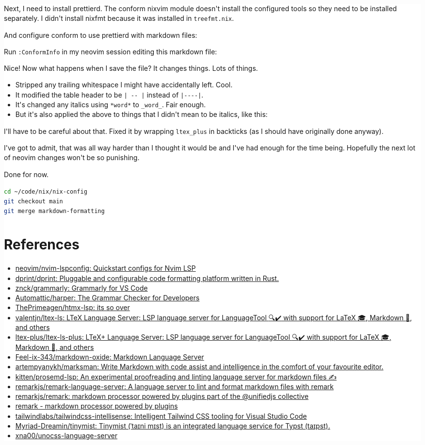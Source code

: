 Next, I need to install prettierd. The conform nixvim module doesn't install the configured tools so they need to be installed separately. I didn't install nixfmt because it was installed in `treefmt.nix`.



And configure conform to use prettierd with markdown files:



Run `:ConformInfo` in my neovim session editing this markdown file:



Nice! Now what happens when I save the file? It changes things. Lots of things.



- Stripped any trailing whitespace I might have accidentally left. Cool.
- It modified the table header to be `| -- |` instead of `|----|`.
- It's changed any italics using `*word*` to `_word_`. Fair enough.
- But it's also applied the above to things that I didn't mean to be italics, like this:



I'll have to be careful about that. Fixed it by wrapping `ltex_plus` in backticks (as I should have originally done anyway).

I've got to admit, that was all way harder than I thought it would be and I've had enough for the time being. Hopefully the next lot of neovim changes won't be so punishing.

Done for now.

```bash
cd ~/code/nix/nix-config
git checkout main
git merge markdown-formatting
```

# References

- [neovim/nvim-lspconfig: Quickstart configs for Nvim LSP](https://github.com/neovim/nvim-lspconfig/)
- [dprint/dprint: Pluggable and configurable code formatting platform written in Rust.](https://github.com/dprint/dprint)
- [znck/grammarly: Grammarly for VS Code](https://github.com/znck/grammarly)
- [Automattic/harper: The Grammar Checker for Developers](https://github.com/automattic/harper)
- [ThePrimeagen/htmx-lsp: its so over](https://github.com/ThePrimeagen/htmx-lsp)
- [valentjn/ltex-ls: LTeX Language Server: LSP language server for LanguageTool :mag::heavy_check_mark: with support for LaTeX :mortar_board:, Markdown :pencil:, and others](https://github.com/valentjn/ltex-ls)
- [ltex-plus/ltex-ls-plus: LTeX+ Language Server: LSP language server for LanguageTool :mag::heavy_check_mark: with support for LaTeX :mortar_board:, Markdown :pencil:, and others](https://github.com/ltex-plus/ltex-ls-plus)
- [Feel-ix-343/markdown-oxide: Markdown Language Server](https://github.com/Feel-ix-343/markdown-oxide)
- [artempyanykh/marksman: Write Markdown with code assist and intelligence in the comfort of your favourite editor.](https://github.com/artempyanykh/marksman)
- [kitten/prosemd-lsp: An experimental proofreading and linting language server for markdown files ✍️](https://github.com/kitten/prosemd-lsp)
- [remarkjs/remark-language-server: A language server to lint and format markdown files with remark](https://github.com/remarkjs/remark-language-server)
- [remarkjs/remark: markdown processor powered by plugins part of the @unifiedjs collective](https://github.com/remarkjs/remark)
- [remark - markdown processor powered by plugins](https://remark.js.org/)
- [tailwindlabs/tailwindcss-intellisense: Intelligent Tailwind CSS tooling for Visual Studio Code](https://github.com/tailwindlabs/tailwindcss-intellisense)
- [Myriad-Dreamin/tinymist: Tinymist (ˈtaɪni mɪst) is an integrated language service for Typst (taɪpst).](https://github.com/Myriad-Dreamin/tinymist)
- [xna00/unocss-language-server](https://github.com/xna00/unocss-language-server)